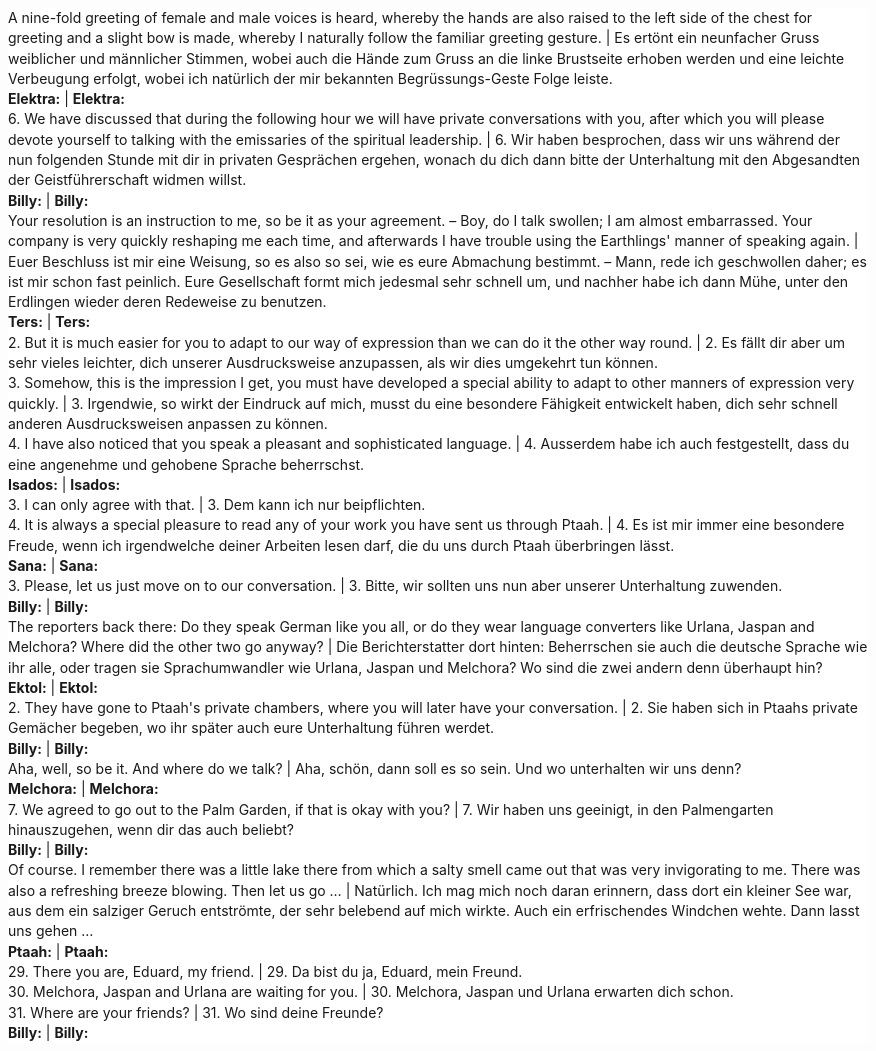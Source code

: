 A nine-fold greeting of female and male voices is heard, whereby the hands are also raised to the left side of the chest for greeting and a slight bow is made, whereby I naturally follow the familiar greeting gesture.  | Es ertönt ein neunfacher Gruss weiblicher und männlicher Stimmen, wobei auch die Hände zum Gruss an die linke Brustseite erhoben werden und eine leichte Verbeugung erfolgt, wobei ich natürlich der mir bekannten Begrüssungs-Geste Folge leiste.   
**Elektra:** | **Elektra:**  
6. We have discussed that during the following hour we will have private conversations with you, after which you will please devote yourself to talking with the emissaries of the spiritual leadership.  | 6. Wir haben besprochen, dass wir uns während der nun folgenden Stunde mit dir in privaten Gesprächen ergehen, wonach du dich dann bitte der Unterhaltung mit den Abgesandten der Geistführerschaft widmen willst.   
**Billy:** | **Billy:**  
Your resolution is an instruction to me, so be it as your agreement. – Boy, do I talk swollen; I am almost embarrassed. Your company is very quickly reshaping me each time, and afterwards I have trouble using the Earthlings' manner of speaking again.  | Euer Beschluss ist mir eine Weisung, so es also so sei, wie es eure Abmachung bestimmt. – Mann, rede ich geschwollen daher; es ist mir schon fast peinlich. Eure Gesellschaft formt mich jedesmal sehr schnell um, und nachher habe ich dann Mühe, unter den Erdlingen wieder deren Redeweise zu benutzen.   
**Ters:** | **Ters:**  
2. But it is much easier for you to adapt to our way of expression than we can do it the other way round.  | 2. Es fällt dir aber um sehr vieles leichter, dich unserer Ausdrucksweise anzupassen, als wir dies umgekehrt tun können.   
3. Somehow, this is the impression I get, you must have developed a special ability to adapt to other manners of expression very quickly.  | 3. Irgendwie, so wirkt der Eindruck auf mich, musst du eine besondere Fähigkeit entwickelt haben, dich sehr schnell anderen Ausdrucksweisen anpassen zu können.   
4. I have also noticed that you speak a pleasant and sophisticated language.  | 4. Ausserdem habe ich auch festgestellt, dass du eine angenehme und gehobene Sprache beherrschst.   
**Isados:** | **Isados:**  
3. I can only agree with that.  | 3. Dem kann ich nur beipflichten.   
4. It is always a special pleasure to read any of your work you have sent us through Ptaah.  | 4. Es ist mir immer eine besondere Freude, wenn ich irgendwelche deiner Arbeiten lesen darf, die du uns durch Ptaah überbringen lässt.   
**Sana:** | **Sana:**  
3. Please, let us just move on to our conversation.  | 3. Bitte, wir sollten uns nun aber unserer Unterhaltung zuwenden.   
**Billy:** | **Billy:**  
The reporters back there: Do they speak German like you all, or do they wear language converters like Urlana, Jaspan and Melchora? Where did the other two go anyway?  | Die Berichterstatter dort hinten: Beherrschen sie auch die deutsche Sprache wie ihr alle, oder tragen sie Sprachumwandler wie Urlana, Jaspan und Melchora? Wo sind die zwei andern denn überhaupt hin?   
**Ektol:** | **Ektol:**  
2. They have gone to Ptaah's private chambers, where you will later have your conversation.  | 2. Sie haben sich in Ptaahs private Gemächer begeben, wo ihr später auch eure Unterhaltung führen werdet.   
**Billy:** | **Billy:**  
Aha, well, so be it. And where do we talk?  | Aha, schön, dann soll es so sein. Und wo unterhalten wir uns denn?   
**Melchora:** | **Melchora:**  
7. We agreed to go out to the Palm Garden, if that is okay with you?  | 7. Wir haben uns geeinigt, in den Palmengarten hinauszugehen, wenn dir das auch beliebt?   
**Billy:** | **Billy:**  
Of course. I remember there was a little lake there from which a salty smell came out that was very invigorating to me. There was also a refreshing breeze blowing. Then let us go …  | Natürlich. Ich mag mich noch daran erinnern, dass dort ein kleiner See war, aus dem ein salziger Geruch entströmte, der sehr belebend auf mich wirkte. Auch ein erfrischendes Windchen wehte. Dann lasst uns gehen …   
**Ptaah:** | **Ptaah:**  
29. There you are, Eduard, my friend.  | 29. Da bist du ja, Eduard, mein Freund.   
30. Melchora, Jaspan and Urlana are waiting for you.  | 30. Melchora, Jaspan und Urlana erwarten dich schon.   
31. Where are your friends?  | 31. Wo sind deine Freunde?   
**Billy:** | **Billy:**  